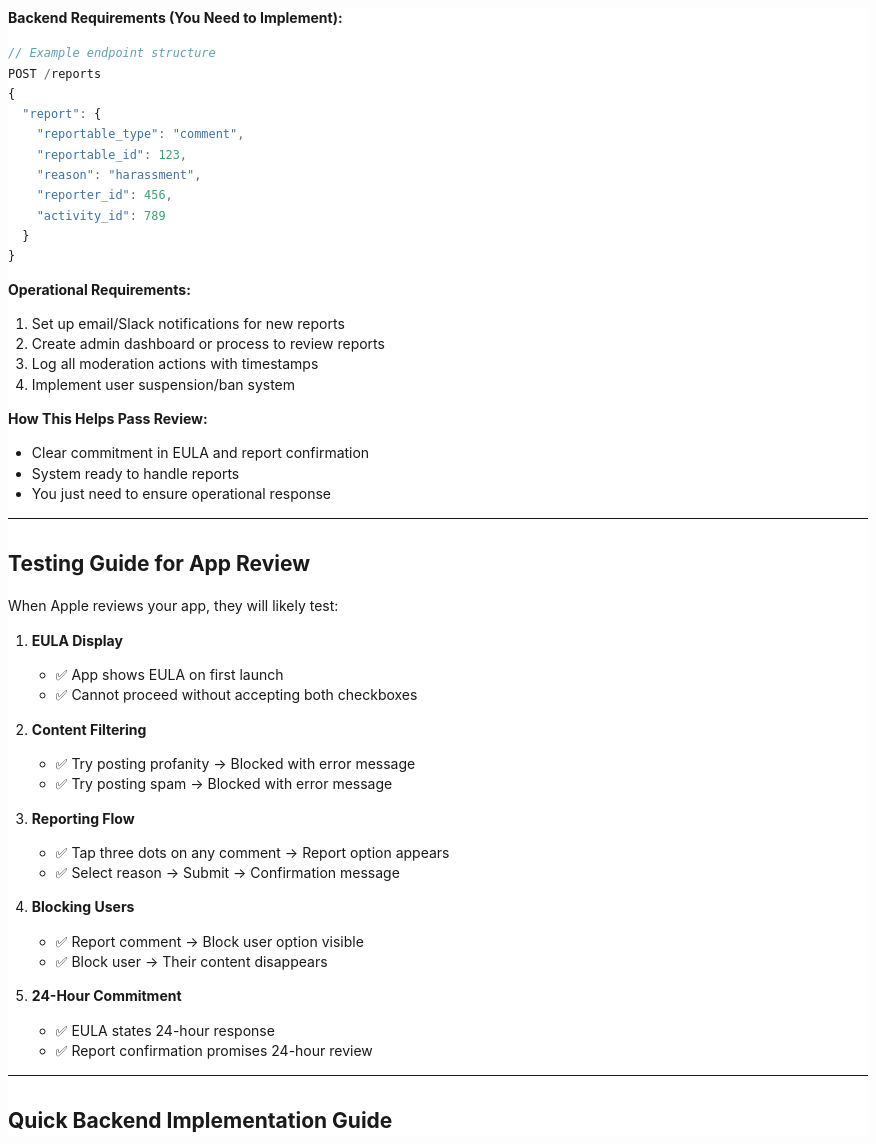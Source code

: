 **Backend Requirements (You Need to Implement):**
```javascript
// Example endpoint structure
POST /reports
{
  "report": {
    "reportable_type": "comment",
    "reportable_id": 123,
    "reason": "harassment",
    "reporter_id": 456,
    "activity_id": 789
  }
}
```

**Operational Requirements:**
1. Set up email/Slack notifications for new reports
2. Create admin dashboard or process to review reports
3. Log all moderation actions with timestamps
4. Implement user suspension/ban system

**How This Helps Pass Review:**
- Clear commitment in EULA and report confirmation
- System ready to handle reports
- You just need to ensure operational response

---

## Testing Guide for App Review

When Apple reviews your app, they will likely test:

1. **EULA Display**
   - ✅ App shows EULA on first launch
   - ✅ Cannot proceed without accepting both checkboxes

2. **Content Filtering**
   - ✅ Try posting profanity → Blocked with error message
   - ✅ Try posting spam → Blocked with error message

3. **Reporting Flow**
   - ✅ Tap three dots on any comment → Report option appears
   - ✅ Select reason → Submit → Confirmation message

4. **Blocking Users**
   - ✅ Report comment → Block user option visible
   - ✅ Block user → Their content disappears

5. **24-Hour Commitment**
   - ✅ EULA states 24-hour response
   - ✅ Report confirmation promises 24-hour review

---

## Quick Backend Implementation Guide
